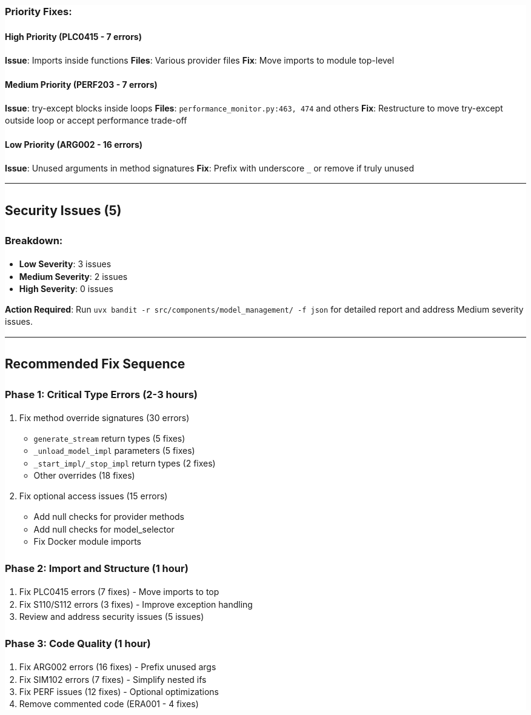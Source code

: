 ### Priority Fixes:

#### High Priority (PLC0415 - 7 errors)
**Issue**: Imports inside functions
**Files**: Various provider files
**Fix**: Move imports to module top-level

#### Medium Priority (PERF203 - 7 errors)
**Issue**: try-except blocks inside loops
**Files**: `performance_monitor.py:463, 474` and others
**Fix**: Restructure to move try-except outside loop or accept performance trade-off

#### Low Priority (ARG002 - 16 errors)
**Issue**: Unused arguments in method signatures
**Fix**: Prefix with underscore `_` or remove if truly unused

---

## Security Issues (5)

### Breakdown:
- **Low Severity**: 3 issues
- **Medium Severity**: 2 issues
- **High Severity**: 0 issues

**Action Required**: Run `uvx bandit -r src/components/model_management/ -f json` for detailed report and address Medium severity issues.

---

## Recommended Fix Sequence

### Phase 1: Critical Type Errors (2-3 hours)
1. Fix method override signatures (30 errors)
   - `generate_stream` return types (5 fixes)
   - `_unload_model_impl` parameters (5 fixes)
   - `_start_impl/_stop_impl` return types (2 fixes)
   - Other overrides (18 fixes)

2. Fix optional access issues (15 errors)
   - Add null checks for provider methods
   - Add null checks for model_selector
   - Fix Docker module imports

### Phase 2: Import and Structure (1 hour)
1. Fix PLC0415 errors (7 fixes) - Move imports to top
2. Fix S110/S112 errors (3 fixes) - Improve exception handling
3. Review and address security issues (5 issues)

### Phase 3: Code Quality (1 hour)
1. Fix ARG002 errors (16 fixes) - Prefix unused args
2. Fix SIM102 errors (7 fixes) - Simplify nested ifs
3. Fix PERF issues (12 fixes) - Optional optimizations
4. Remove commented code (ERA001 - 4 fixes)
